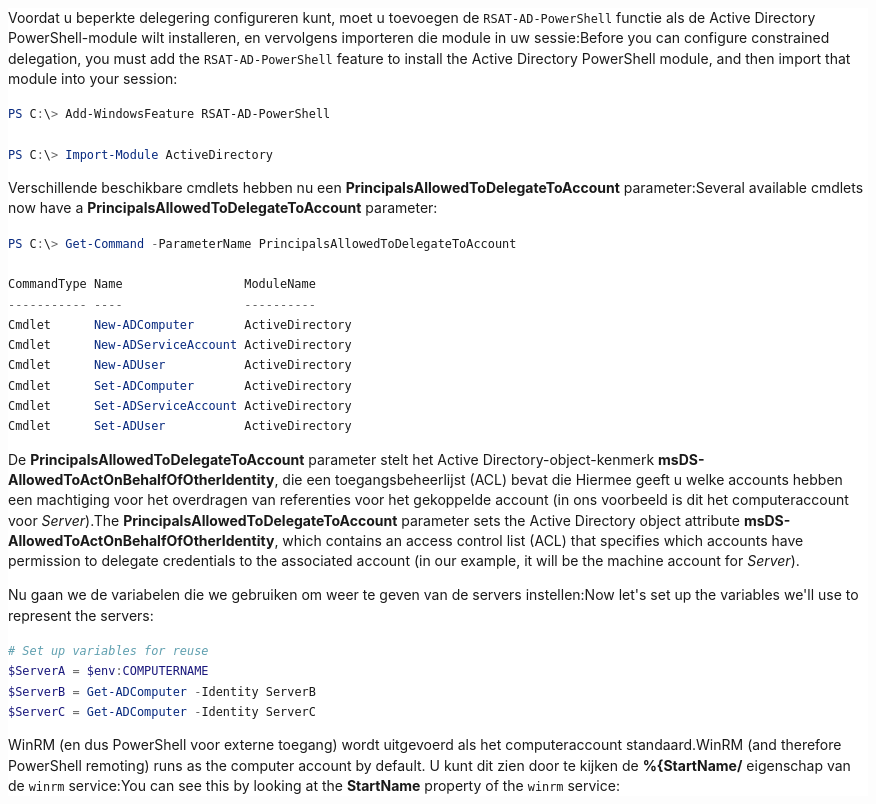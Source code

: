 <span data-ttu-id="2c3c3-166">Voordat u beperkte delegering configureren kunt, moet u toevoegen de `RSAT-AD-PowerShell` functie als de Active Directory PowerShell-module wilt installeren, en vervolgens importeren die module in uw sessie:</span><span class="sxs-lookup"><span data-stu-id="2c3c3-166">Before you can configure constrained delegation, you must add the `RSAT-AD-PowerShell` feature to install the Active Directory PowerShell module, and then import that module into your session:</span></span>

```powershell
PS C:\> Add-WindowsFeature RSAT-AD-PowerShell

PS C:\> Import-Module ActiveDirectory
```
<span data-ttu-id="2c3c3-167">Verschillende beschikbare cmdlets hebben nu een **PrincipalsAllowedToDelegateToAccount** parameter:</span><span class="sxs-lookup"><span data-stu-id="2c3c3-167">Several available cmdlets now have a **PrincipalsAllowedToDelegateToAccount** parameter:</span></span>

```powershell
PS C:\> Get-Command -ParameterName PrincipalsAllowedToDelegateToAccount

CommandType Name                 ModuleName
----------- ----                 ----------
Cmdlet      New-ADComputer       ActiveDirectory
Cmdlet      New-ADServiceAccount ActiveDirectory
Cmdlet      New-ADUser           ActiveDirectory
Cmdlet      Set-ADComputer       ActiveDirectory
Cmdlet      Set-ADServiceAccount ActiveDirectory
Cmdlet      Set-ADUser           ActiveDirectory
```

<span data-ttu-id="2c3c3-168">De **PrincipalsAllowedToDelegateToAccount** parameter stelt het Active Directory-object-kenmerk **msDS-AllowedToActOnBehalfOfOtherIdentity**, die een toegangsbeheerlijst (ACL) bevat die Hiermee geeft u welke accounts hebben een machtiging voor het overdragen van referenties voor het gekoppelde account (in ons voorbeeld is dit het computeraccount voor _Server_).</span><span class="sxs-lookup"><span data-stu-id="2c3c3-168">The **PrincipalsAllowedToDelegateToAccount** parameter sets the Active Directory object attribute **msDS-AllowedToActOnBehalfOfOtherIdentity**, which contains an access control list (ACL) that specifies which accounts have permission to delegate credentials to the associated account (in our example, it will be the machine account for _Server_).</span></span>

<span data-ttu-id="2c3c3-169">Nu gaan we de variabelen die we gebruiken om weer te geven van de servers instellen:</span><span class="sxs-lookup"><span data-stu-id="2c3c3-169">Now let's set up the variables we'll use to represent the servers:</span></span>

```powershell
# Set up variables for reuse
$ServerA = $env:COMPUTERNAME
$ServerB = Get-ADComputer -Identity ServerB
$ServerC = Get-ADComputer -Identity ServerC
```

<span data-ttu-id="2c3c3-170">WinRM (en dus PowerShell voor externe toegang) wordt uitgevoerd als het computeraccount standaard.</span><span class="sxs-lookup"><span data-stu-id="2c3c3-170">WinRM (and therefore PowerShell remoting) runs as the computer account by default.</span></span> <span data-ttu-id="2c3c3-171">U kunt dit zien door te kijken de **%{StartName/** eigenschap van de `winrm` service:</span><span class="sxs-lookup"><span data-stu-id="2c3c3-171">You can see this by looking at the **StartName** property of the `winrm` service:</span></span>
